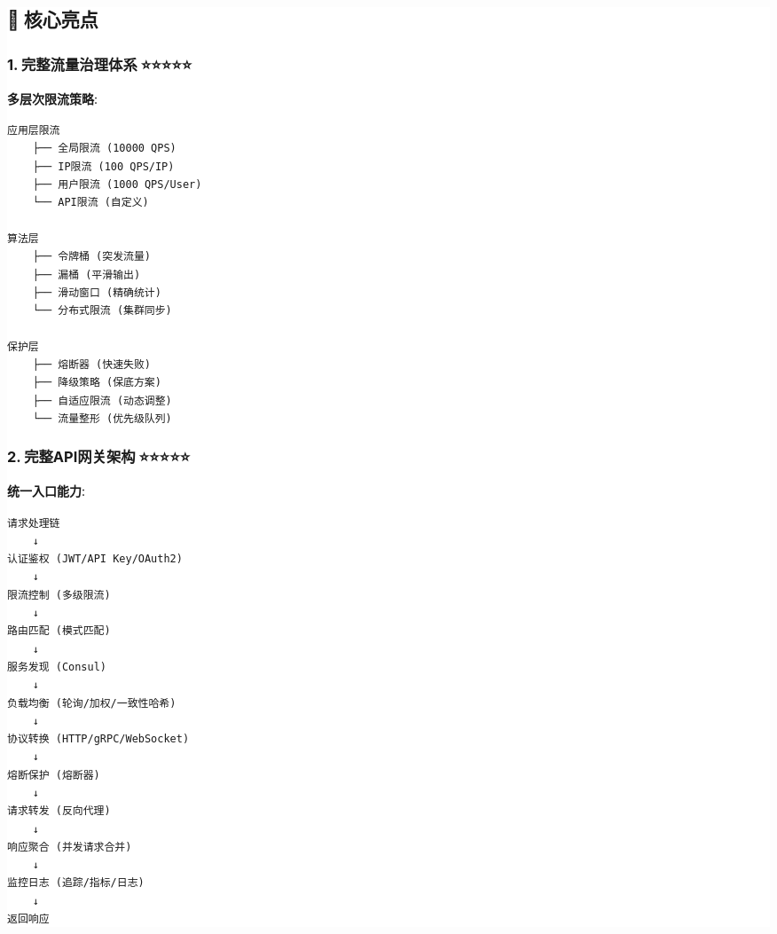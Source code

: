 
## 🌟 核心亮点

### 1. 完整流量治理体系 ⭐⭐⭐⭐⭐

**多层次限流策略**:

```text
应用层限流
    ├── 全局限流 (10000 QPS)
    ├── IP限流 (100 QPS/IP)
    ├── 用户限流 (1000 QPS/User)
    └── API限流 (自定义)

算法层
    ├── 令牌桶 (突发流量)
    ├── 漏桶 (平滑输出)
    ├── 滑动窗口 (精确统计)
    └── 分布式限流 (集群同步)

保护层
    ├── 熔断器 (快速失败)
    ├── 降级策略 (保底方案)
    ├── 自适应限流 (动态调整)
    └── 流量整形 (优先级队列)
```

### 2. 完整API网关架构 ⭐⭐⭐⭐⭐

**统一入口能力**:

```text
请求处理链
    ↓
认证鉴权 (JWT/API Key/OAuth2)
    ↓
限流控制 (多级限流)
    ↓
路由匹配 (模式匹配)
    ↓
服务发现 (Consul)
    ↓
负载均衡 (轮询/加权/一致性哈希)
    ↓
协议转换 (HTTP/gRPC/WebSocket)
    ↓
熔断保护 (熔断器)
    ↓
请求转发 (反向代理)
    ↓
响应聚合 (并发请求合并)
    ↓
监控日志 (追踪/指标/日志)
    ↓
返回响应
```
